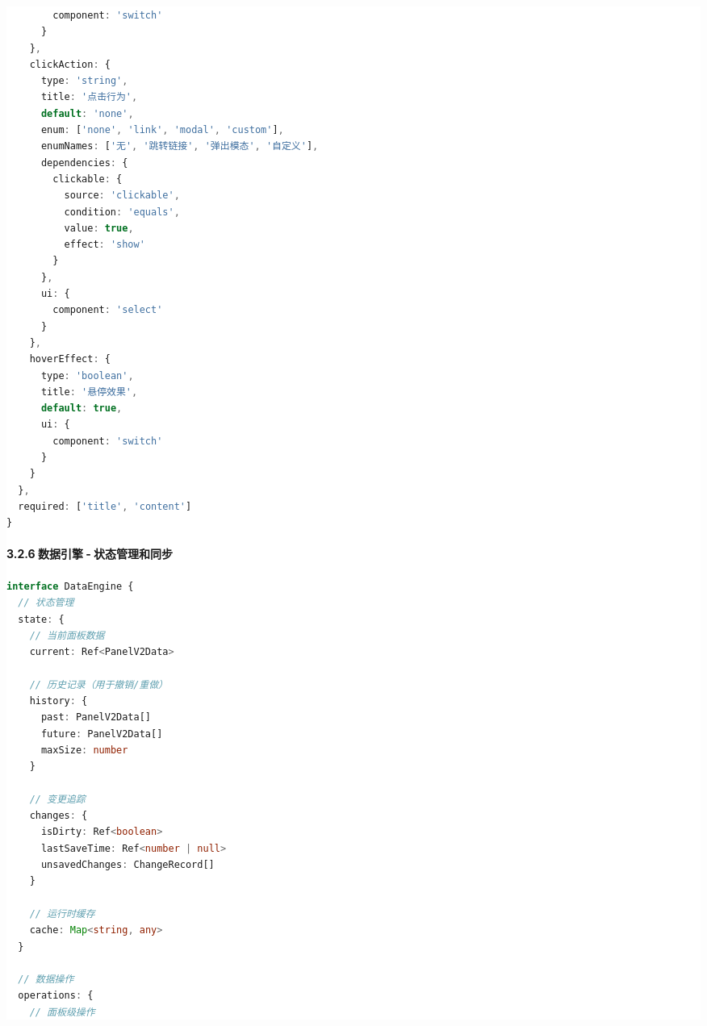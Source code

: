 ```typescript
        component: 'switch'
      }
    },
    clickAction: {
      type: 'string',
      title: '点击行为',
      default: 'none',
      enum: ['none', 'link', 'modal', 'custom'],
      enumNames: ['无', '跳转链接', '弹出模态', '自定义'],
      dependencies: {
        clickable: {
          source: 'clickable',
          condition: 'equals',
          value: true,
          effect: 'show'
        }
      },
      ui: {
        component: 'select'
      }
    },
    hoverEffect: {
      type: 'boolean',
      title: '悬停效果',
      default: true,
      ui: {
        component: 'switch'
      }
    }
  },
  required: ['title', 'content']
}
```

#### 3.2.6 数据引擎 - 状态管理和同步
```typescript
interface DataEngine {
  // 状态管理
  state: {
    // 当前面板数据
    current: Ref<PanelV2Data>
    
    // 历史记录（用于撤销/重做）
    history: {
      past: PanelV2Data[]
      future: PanelV2Data[]
      maxSize: number
    }
    
    // 变更追踪
    changes: {
      isDirty: Ref<boolean>
      lastSaveTime: Ref<number | null>
      unsavedChanges: ChangeRecord[]
    }
    
    // 运行时缓存
    cache: Map<string, any>
  }
  
  // 数据操作
  operations: {
    // 面板级操作
```

  [key: string]: any